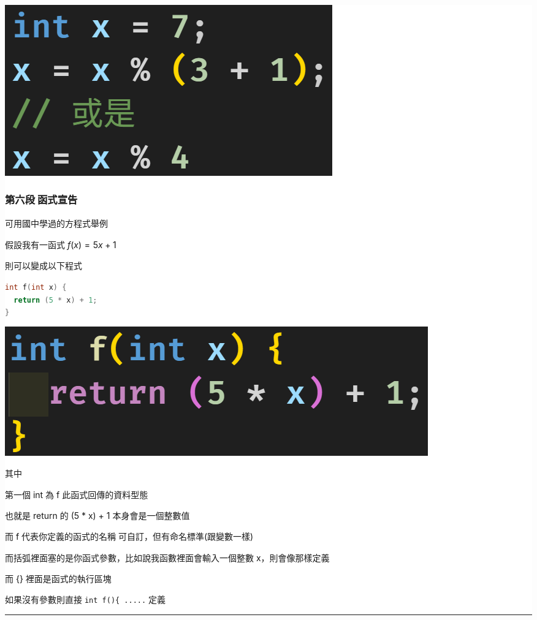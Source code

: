 ![複合運算子5](../images/複合運算子-5.png)

### 第六段 函式宣告

可用國中學過的方程式舉例

假設我有一函式 $f(x)=5x+1$

則可以變成以下程式

```c
int f(int x) {
  return (5 * x) + 1;
}
```

![函式宣告1](../images/函式宣告-1.png)

其中 

第一個 int 為 f 此函式回傳的資料型態

也就是 return 的 (5 * x) + 1 本身會是一個整數值

而 f 代表你定義的函式的名稱 可自訂，但有命名標準(跟變數一樣)

而括弧裡面塞的是你函式參數，比如說我函數裡面會輸入一個整數 x，則會像那樣定義

而 {} 裡面是函式的執行區塊

如果沒有參數則直接 `int f(){ .....` 定義

---